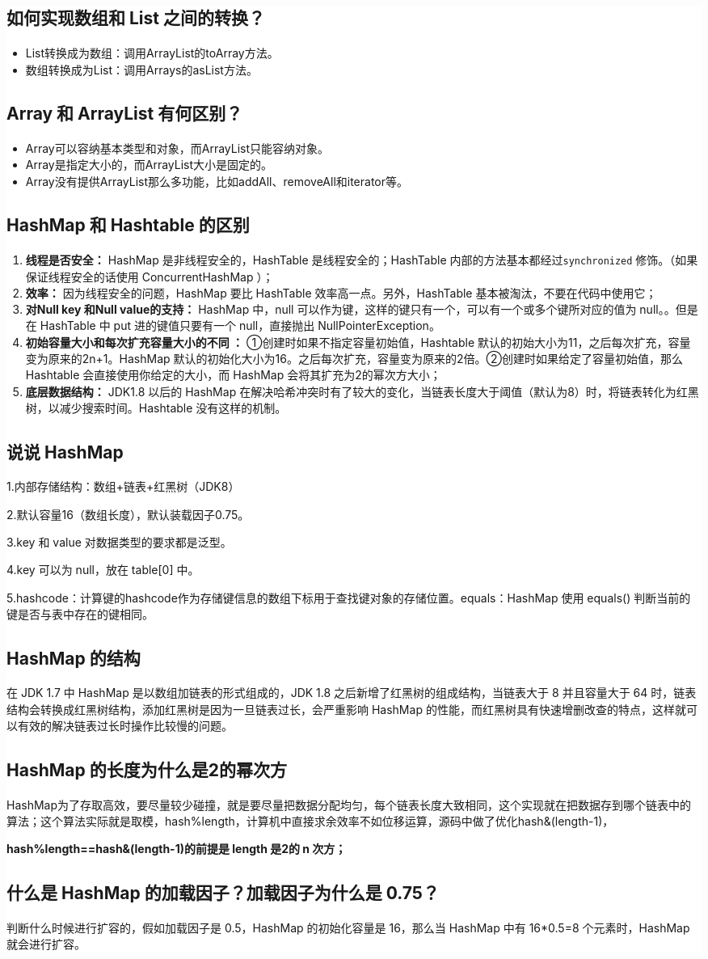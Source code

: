 ## 如何实现数组和 List 之间的转换？

- List转换成为数组：调用ArrayList的toArray方法。
- 数组转换成为List：调用Arrays的asList方法。

 ## Array 和 ArrayList 有何区别？

- Array可以容纳基本类型和对象，而ArrayList只能容纳对象。 
- Array是指定大小的，而ArrayList大小是固定的。 
- Array没有提供ArrayList那么多功能，比如addAll、removeAll和iterator等。

## HashMap 和 Hashtable 的区别

1. **线程是否安全：** HashMap 是非线程安全的，HashTable 是线程安全的；HashTable 内部的方法基本都经过`synchronized` 修饰。（如果保证线程安全的话使用 ConcurrentHashMap ）；
2. **效率：** 因为线程安全的问题，HashMap 要比 HashTable 效率高一点。另外，HashTable 基本被淘汰，不要在代码中使用它；
3. **对Null key 和Null value的支持：** HashMap 中，null 可以作为键，这样的键只有一个，可以有一个或多个键所对应的值为 null。。但是在 HashTable 中 put 进的键值只要有一个 null，直接抛出 NullPointerException。
4. **初始容量大小和每次扩充容量大小的不同 ：** ①创建时如果不指定容量初始值，Hashtable 默认的初始大小为11，之后每次扩充，容量变为原来的2n+1。HashMap 默认的初始化大小为16。之后每次扩充，容量变为原来的2倍。②创建时如果给定了容量初始值，那么 Hashtable 会直接使用你给定的大小，而 HashMap 会将其扩充为2的幂次方大小；
5. **底层数据结构：** JDK1.8 以后的 HashMap 在解决哈希冲突时有了较大的变化，当链表长度大于阈值（默认为8）时，将链表转化为红黑树，以减少搜索时间。Hashtable 没有这样的机制。



## 说说 HashMap

1.内部存储结构：数组+链表+红黑树（JDK8）

2.默认容量16（数组长度），默认装载因子0.75。

3.key 和 value 对数据类型的要求都是泛型。

4.key 可以为 null，放在 table[0] 中。

5.hashcode：计算键的hashcode作为存储键信息的数组下标用于查找键对象的存储位置。equals：HashMap 使用 equals() 判断当前的键是否与表中存在的键相同。

## HashMap 的结构

在 JDK 1.7 中 HashMap 是以数组加链表的形式组成的，JDK 1.8 之后新增了红黑树的组成结构，当链表大于 8 并且容量大于 64 时，链表结构会转换成红黑树结构，添加红黑树是因为一旦链表过长，会严重影响 HashMap 的性能，而红黑树具有快速增删改查的特点，这样就可以有效的解决链表过长时操作比较慢的问题。

## HashMap 的长度为什么是2的幂次方

HashMap为了存取高效，要尽量较少碰撞，就是要尽量把数据分配均匀，每个链表长度大致相同，这个实现就在把数据存到哪个链表中的算法；这个算法实际就是取模，hash%length，计算机中直接求余效率不如位移运算，源码中做了优化hash&(length-1)， 

**hash%length==hash&(length-1)的前提是 length 是2的 n 次方；** 

## 什么是 HashMap 的加载因子？加载因子为什么是 0.75？

判断什么时候进行扩容的，假如加载因子是 0.5，HashMap 的初始化容量是 16，那么当 HashMap 中有 16*0.5=8 个元素时，HashMap 就会进行扩容。
